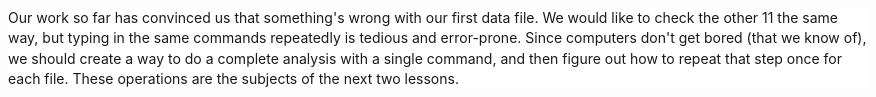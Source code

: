 Our work so far has convinced us that something's wrong with our first data file. We would like to check the other 11 the same way, but typing in the same commands repeatedly is tedious and error-prone. Since computers don't get bored (that we know of), we should create a way to do a complete analysis with a single command, and then figure out how to repeat that step once for each file. These operations are the subjects of the next two lessons.
